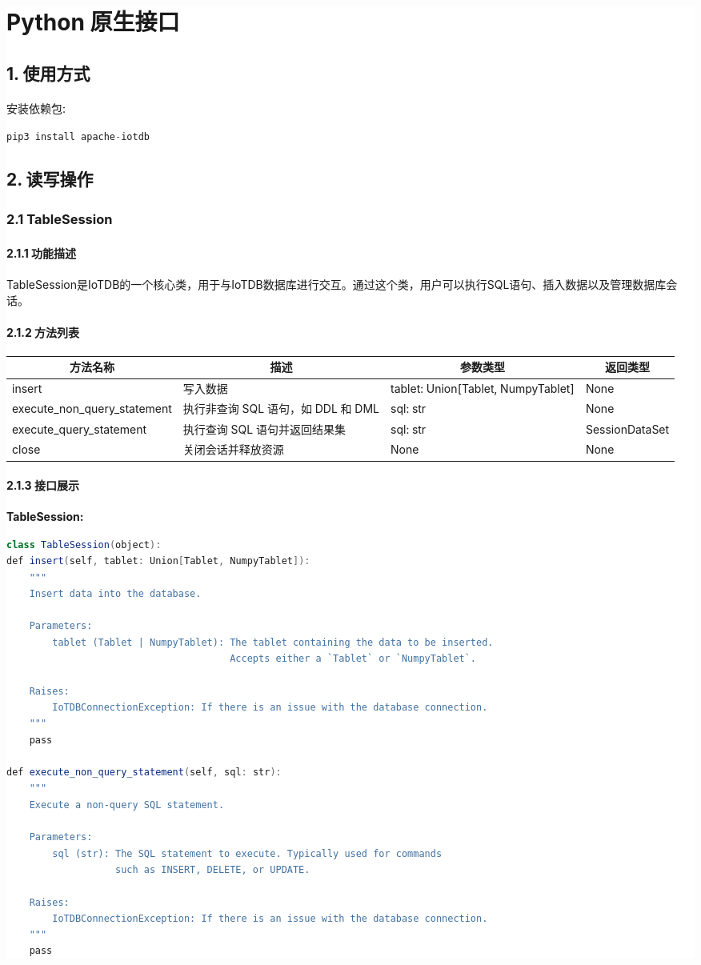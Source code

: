 

# Python 原生接口

## 1. 使用方式

安装依赖包:

```Java
pip3 install apache-iotdb
```

## 2. 读写操作

### 2.1 TableSession

#### 2.1.1 功能描述

TableSession是IoTDB的一个核心类，用于与IoTDB数据库进行交互。通过这个类，用户可以执行SQL语句、插入数据以及管理数据库会话。

#### 2.1.2 方法列表

| **方法名称**                | **描述**                           | **参数类型**                       | **返回类型**   |
| --------------------------- | ---------------------------------- | ---------------------------------- | -------------- |
| insert                      | 写入数据                           | tablet: Union[Tablet, NumpyTablet] | None           |
| execute_non_query_statement | 执行非查询 SQL 语句，如 DDL 和 DML | sql: str                           | None           |
| execute_query_statement     | 执行查询 SQL 语句并返回结果集      | sql: str                           | SessionDataSet |
| close                       | 关闭会话并释放资源                 | None                               | None           |

#### 2.1.3 接口展示

**TableSession:**


```Java
class TableSession(object):
def insert(self, tablet: Union[Tablet, NumpyTablet]):
    """
    Insert data into the database.

    Parameters:
        tablet (Tablet | NumpyTablet): The tablet containing the data to be inserted.
                                       Accepts either a `Tablet` or `NumpyTablet`.

    Raises:
        IoTDBConnectionException: If there is an issue with the database connection.
    """
    pass

def execute_non_query_statement(self, sql: str):
    """
    Execute a non-query SQL statement.

    Parameters:
        sql (str): The SQL statement to execute. Typically used for commands
                   such as INSERT, DELETE, or UPDATE.

    Raises:
        IoTDBConnectionException: If there is an issue with the database connection.
    """
    pass

```